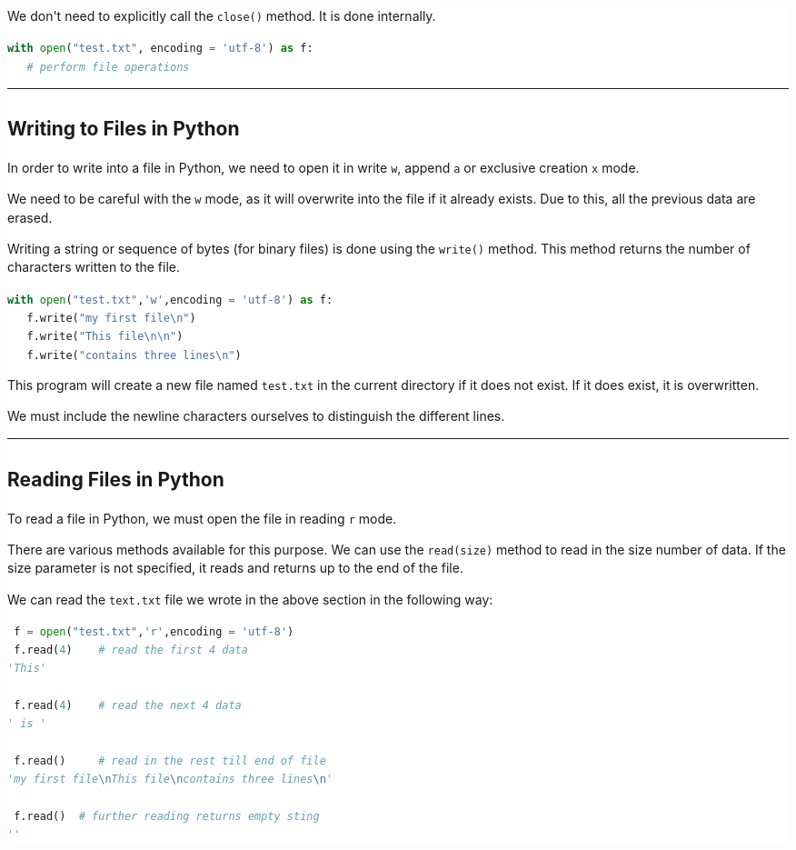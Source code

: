 We don't need to explicitly call the  `close()`  method. It is done internally.
```py
with open("test.txt", encoding = 'utf-8') as f:
   # perform file operations
```

----------

## Writing to Files in Python

In order to write into a file in Python, we need to open it in write  `w`, append  `a`  or exclusive creation  `x`  mode.

We need to be careful with the  `w`  mode, as it will overwrite into the file if it already exists. Due to this, all the previous data are erased.

Writing a string or sequence of bytes (for binary files) is done using the  `write()`  method. This method returns the number of characters written to the file.

```py
with open("test.txt",'w',encoding = 'utf-8') as f:
   f.write("my first file\n")
   f.write("This file\n\n")
   f.write("contains three lines\n")
```

This program will create a new file named  `test.txt`  in the current directory if it does not exist. If it does exist, it is overwritten.

We must include the newline characters ourselves to distinguish the different lines.

----------

## Reading Files in Python

To read a file in Python, we must open the file in reading  `r`  mode.

There are various methods available for this purpose. We can use the  `read(size)`  method to read in the  size  number of data. If the  size  parameter is not specified, it reads and returns up to the end of the file.

We can read the  `text.txt`  file we wrote in the above section in the following way:
```py
 f = open("test.txt",'r',encoding = 'utf-8')
 f.read(4)    # read the first 4 data
'This'

 f.read(4)    # read the next 4 data
' is '

 f.read()     # read in the rest till end of file
'my first file\nThis file\ncontains three lines\n'

 f.read()  # further reading returns empty sting
''
```
